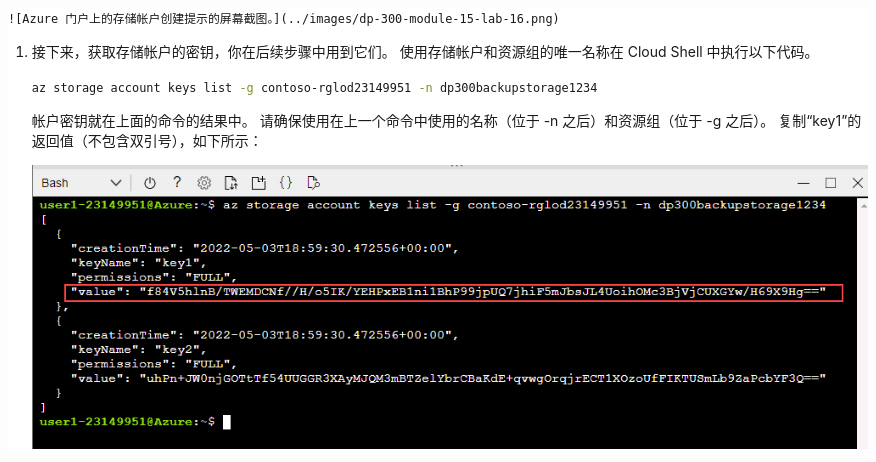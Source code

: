     ![Azure 门户上的存储帐户创建提示的屏幕截图。](../images/dp-300-module-15-lab-16.png)

1. 接下来，获取存储帐户的密钥，你在后续步骤中用到它们。 使用存储帐户和资源组的唯一名称在 Cloud Shell 中执行以下代码。

    ```bash
    az storage account keys list -g contoso-rglod23149951 -n dp300backupstorage1234
    ```

    帐户密钥就在上面的命令的结果中。 请确保使用在上一个命令中使用的名称（位于 -n 之后）和资源组（位于 -g 之后）。 复制“key1”的返回值（不包含双引号），如下所示：

    ![Azure 门户上的存储帐户密钥的屏幕截图。](../images/dp-300-module-15-lab-06.png)
